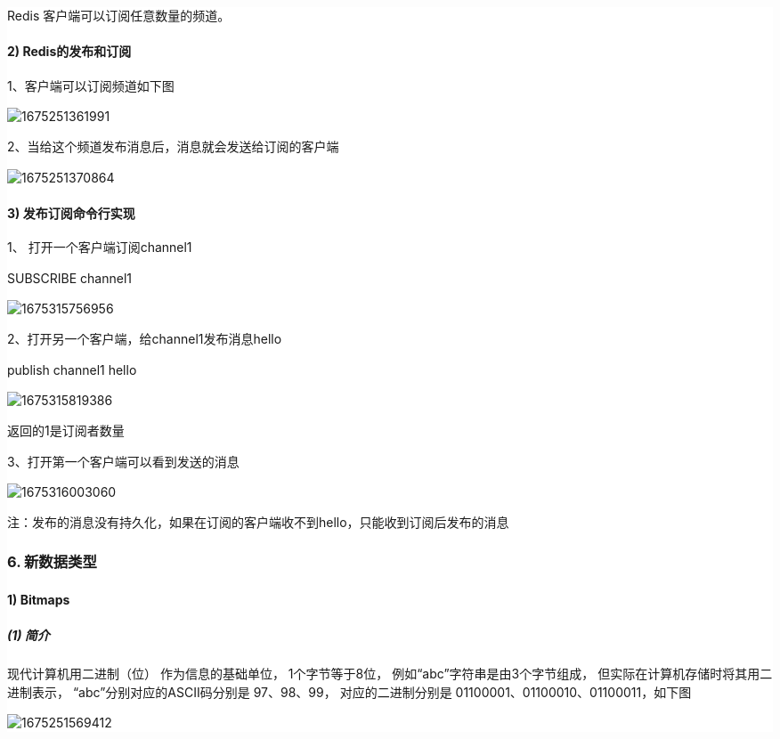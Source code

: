 Redis 客户端可以订阅任意数量的频道。

 

#### 2) Redis的发布和订阅

1、客户端可以订阅频道如下图

![1675251361991](E:\redis6笔记\images\1675251361991.png) 

2、当给这个频道发布消息后，消息就会发送给订阅的客户端

![1675251370864](E:\redis6笔记\images\1675251370864.png) 

 



#### 3) 发布订阅命令行实现

1、 打开一个客户端订阅channel1

SUBSCRIBE channel1

![1675315756956](C:\Users\huach\Desktop\账号\图标\1675315756956.png)



2、打开另一个客户端，给channel1发布消息hello

publish channel1 hello

![1675315819386](C:\Users\huach\Desktop\账号\图标\1675315819386.png)

返回的1是订阅者数量



3、打开第一个客户端可以看到发送的消息

![1675316003060](C:\Users\huach\Desktop\账号\图标\1675316003060.png)



注：发布的消息没有持久化，如果在订阅的客户端收不到hello，只能收到订阅后发布的消息





### 6. 新数据类型



#### 1) Bitmaps



##### (1) 简介

现代计算机用二进制（位） 作为信息的基础单位， 1个字节等于8位， 例如“abc”字符串是由3个字节组成， 但实际在计算机存储时将其用二进制表示， “abc”分别对应的ASCII码分别是 97、98、99， 对应的二进制分别是 01100001、01100010、01100011，如下图

![1675251569412](E:\redis6笔记\images\1675251569412.png)
